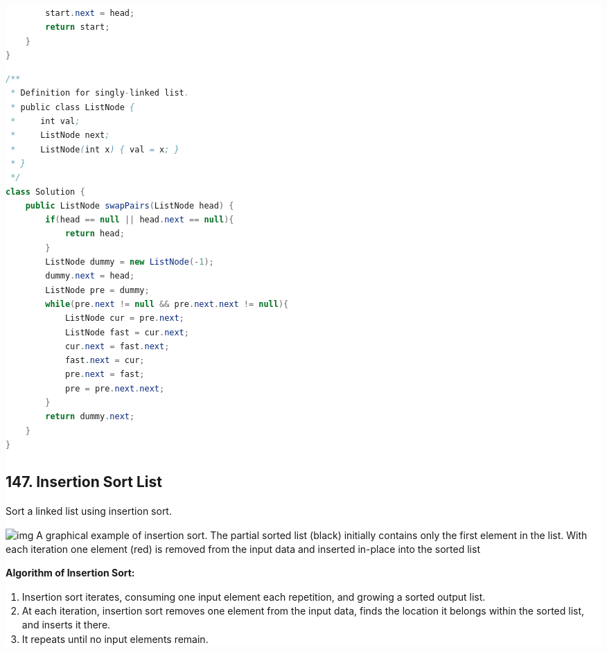 ```java
        start.next = head;
        return start;
    }
}
```

```java
/**
 * Definition for singly-linked list.
 * public class ListNode {
 *     int val;
 *     ListNode next;
 *     ListNode(int x) { val = x; }
 * }
 */
class Solution {
    public ListNode swapPairs(ListNode head) {
        if(head == null || head.next == null){
            return head;
        }
        ListNode dummy = new ListNode(-1);
        dummy.next = head;
        ListNode pre = dummy; 
        while(pre.next != null && pre.next.next != null){
            ListNode cur = pre.next;
            ListNode fast = cur.next;
            cur.next = fast.next;
            fast.next = cur;
            pre.next = fast;
            pre = pre.next.next;
        }
        return dummy.next;
    }
}
```

## 147. Insertion Sort List

Sort a linked list using insertion sort.

![img](https://upload.wikimedia.org/wikipedia/commons/0/0f/Insertion-sort-example-300px.gif)
A graphical example of insertion sort. The partial sorted list (black) initially contains only the first element in the list.
With each iteration one element (red) is removed from the input data and inserted in-place into the sorted list

**Algorithm of Insertion Sort:**

1. Insertion sort iterates, consuming one input element each repetition, and growing a sorted output list.
2. At each iteration, insertion sort removes one element from the input data, finds the location it belongs within the sorted list, and inserts it there.
3. It repeats until no input elements remain.
